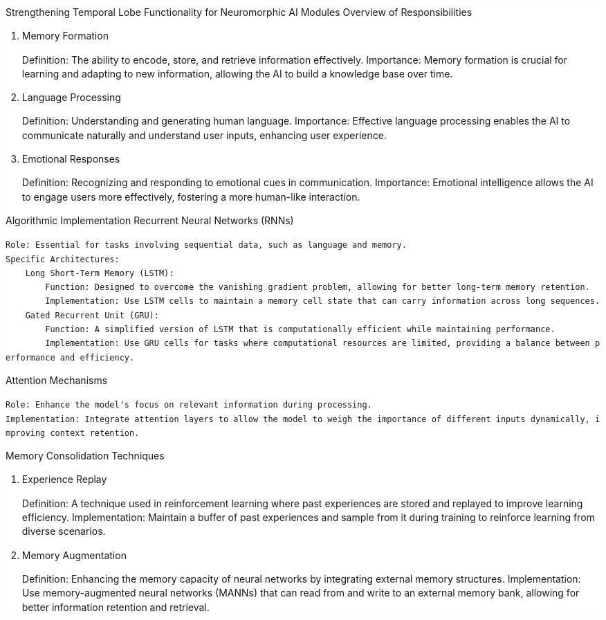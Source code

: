 Strengthening Temporal Lobe Functionality for Neuromorphic AI Modules
Overview of Responsibilities
1. Memory Formation

    Definition: The ability to encode, store, and retrieve information effectively.
    Importance: Memory formation is crucial for learning and adapting to new information, allowing the AI to build a knowledge base over time.

2. Language Processing

    Definition: Understanding and generating human language.
    Importance: Effective language processing enables the AI to communicate naturally and understand user inputs, enhancing user experience.

3. Emotional Responses

    Definition: Recognizing and responding to emotional cues in communication.
    Importance: Emotional intelligence allows the AI to engage users more effectively, fostering a more human-like interaction.

Algorithmic Implementation
Recurrent Neural Networks (RNNs)

    Role: Essential for tasks involving sequential data, such as language and memory.
    Specific Architectures:
        Long Short-Term Memory (LSTM):
            Function: Designed to overcome the vanishing gradient problem, allowing for better long-term memory retention.
            Implementation: Use LSTM cells to maintain a memory cell state that can carry information across long sequences.
        Gated Recurrent Unit (GRU):
            Function: A simplified version of LSTM that is computationally efficient while maintaining performance.
            Implementation: Use GRU cells for tasks where computational resources are limited, providing a balance between performance and efficiency.

Attention Mechanisms

    Role: Enhance the model's focus on relevant information during processing.
    Implementation: Integrate attention layers to allow the model to weigh the importance of different inputs dynamically, improving context retention.

Memory Consolidation Techniques
1. Experience Replay

    Definition: A technique used in reinforcement learning where past experiences are stored and replayed to improve learning efficiency.
    Implementation: Maintain a buffer of past experiences and sample from it during training to reinforce learning from diverse scenarios.

2. Memory Augmentation

    Definition: Enhancing the memory capacity of neural networks by integrating external memory structures.
    Implementation: Use memory-augmented neural networks (MANNs) that can read from and write to an external memory bank, allowing for better information retention and retrieval.
